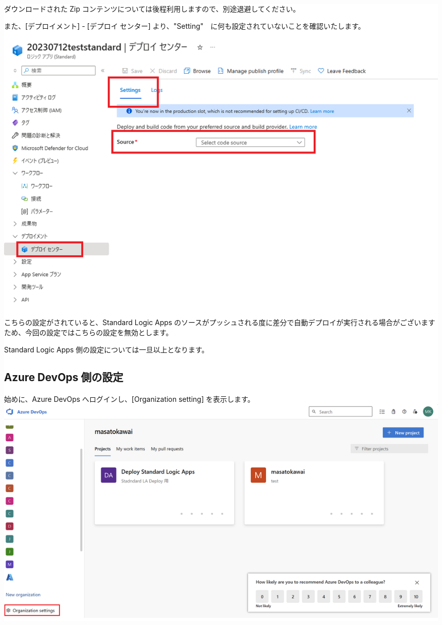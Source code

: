 ダウンロードされた Zip コンテンツについては後程利用しますので、別途退避してください。

また、[デプロイメント] - [デプロイ センター] より、"Setting"　に何も設定されていないことを確認いたします。
![](./StandardLogicAppsCdci/image014.png) 

こちらの設定がされていると、Standard Logic Apps のソースがプッシュされる度に差分で自動デプロイが実行される場合がございますため、今回の設定ではこちらの設定を無効とします。

Standard Logic Apps 側の設定については一旦以上となります。

## Azure DevOps 側の設定
始めに、Azure DevOps へログインし、[Organization setting] を表示します。
![](./StandardLogicAppsCdci/image003.png) 
